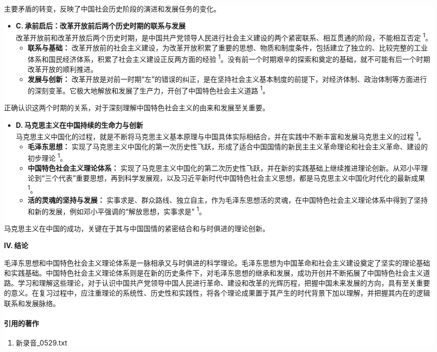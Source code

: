 

主要矛盾的转变，反映了中国社会历史阶段的演进和发展任务的变化。

- **C. 承前启后：改革开放前后两个历史时期的联系与发展**\
  改革开放前和改革开放后两个历史时期，是中国共产党领导人民进行社会主义建设的两个紧密联系、相互贯通的阶段，不能相互否定 <sup>1</sup>。
  - **联系与基础：** 改革开放前的社会主义建设，为改革开放积累了重要的思想、物质和制度条件，包括建立了独立的、比较完整的工业体系和国民经济体系，积累了社会主义建设正反两方面的经验 <sup>1</sup>。没有前一个时期艰辛的探索和奠定的基础，就不可能有后一个时期改革开放的顺利推进。
  - **发展与创新：** 改革开放是对前一时期“左”的错误的纠正，是在坚持社会主义基本制度的前提下，对经济体制、政治体制等方面进行的深刻变革。它极大地解放和发展了生产力，开创了中国特色社会主义道路 <sup>1</sup>。

正确认识这两个时期的关系，对于深刻理解中国特色社会主义的由来和发展至关重要。

- **D. 马克思主义在中国持续的生命力与创新**\
  马克思主义中国化的过程，就是不断将马克思主义基本原理与中国具体实际相结合，并在实践中不断丰富和发展马克思主义的过程 <sup>1</sup>。
  - **毛泽东思想：** 实现了马克思主义中国化的第一次历史性飞跃，形成了适合中国国情的新民主主义革命理论和社会主义革命、建设的初步理论 <sup>1</sup>。
  - **中国特色社会主义理论体系：** 实现了马克思主义中国化的第二次历史性飞跃，并在新的实践基础上继续推进理论创新。从邓小平理论到“三个代表”重要思想，再到科学发展观，以及习近平新时代中国特色社会主义思想，都是马克思主义中国化时代化的最新成果 <sup>1</sup>。
  - **活的灵魂的坚持与发展：** 实事求是、群众路线、独立自主，作为毛泽东思想活的灵魂，在中国特色社会主义理论体系中得到了坚持和新的发展，例如邓小平强调的“解放思想，实事求是” <sup>1</sup>。

马克思主义在中国的成功，关键在于其与中国国情的紧密结合和与时俱进的理论创新。

**IV. 结论**

毛泽东思想和中国特色社会主义理论体系是一脉相承又与时俱进的科学理论。毛泽东思想为中国革命和社会主义建设奠定了坚实的理论基础和实践基础。中国特色社会主义理论体系则是在新的历史条件下，对毛泽东思想的继承和发展，成功开创并不断拓展了中国特色社会主义道路。学习和理解这些理论，对于认识中国共产党领导中国人民进行革命、建设和改革的光辉历程，把握中国未来发展的方向，具有至关重要的意义。在复习过程中，应注重理论的系统性、历史性和实践性，将各个理论成果置于其产生的时代背景下加以理解，并把握其内在的逻辑联系和发展脉络。
#### **引用的著作**
1. 新录音\_0529.txt
